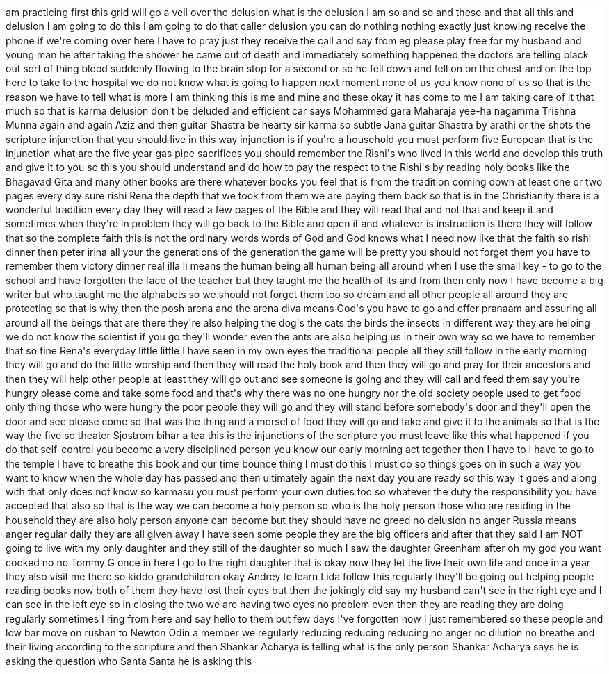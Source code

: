 am practicing first this grid will go a veil over the delusion what is the delusion I am so and so and these and that all this and delusion I am going to do this I am going to do that caller delusion you can do nothing nothing exactly just knowing receive the phone if we're coming over here I have to pray just they receive the call and say from eg please play free for my husband and young man he after taking the shower he came out of death and immediately something happened the doctors are telling black out sort of thing blood suddenly flowing to the brain stop for a second or so he fell down and fell on on the chest and on the top here to take to the hospital we do not know what is going to happen next moment none of us you know none of us so that is the reason we have to tell what is more I am thinking this is me and mine and these okay it has come to me I am taking care of it that much so that is karma delusion don't be deluded and efficient car says Mohammed gara Maharaja yee-ha nagamma Trishna Munna again and again Aziz and then guitar Shastra be hearty sir karma so subtle Jana guitar Shastra by arathi or the shots the scripture injunction that you should live in this way injunction is if you're a household you must perform five European that is the injunction what are the five year gas pipe sacrifices you should remember the Rishi's who lived in this world and develop this truth and give it to you so this you should understand and do how to pay the respect to the Rishi's by reading holy books like the Bhagavad Gita and many other books are there whatever books you feel that is from the tradition coming down at least one or two pages every day sure rishi Rena the depth that we took from them we are paying them back so that is in the Christianity there is a wonderful tradition every day they will read a few pages of the Bible and they will read that and not that and keep it and sometimes when they're in problem they will go back to the Bible and open it and whatever is instruction is there they will follow that so the complete faith this is not the ordinary words words of God and God knows what I need now like that the faith so rishi dinner then peter irina all your the generations of the generation the game will be pretty you should not forget them you have to remember them victory dinner real illa li means the human being all human being all around when I use the small key - to go to the school and have forgotten the face of the teacher but they taught me the health of its and from then only now I have become a big writer but who taught me the alphabets so we should not forget them too so dream and all other people all around they are protecting so that is why then the posh arena and the arena diva means God's you have to go and offer pranaam and assuring all around all the beings that are there they're also helping the dog's the cats the birds the insects in different way they are helping we do not know the scientist if you go they'll wonder even the ants are also helping us in their own way so we have to remember that so fine Rena's everyday little little I have seen in my own eyes the traditional people all they still follow in the early morning they will go and do the little worship and then they will read the holy book and then they will go and pray for their ancestors and then they will help other people at least they will go out and see someone is going and they will call and feed them say you're hungry please come and take some food and that's why there was no one hungry nor the old society people used to get food only thing those who were hungry the poor people they will go and they will stand before somebody's door and they'll open the door and see please come so that was the thing and a morsel of food they will go and take and give it to the animals so that is the way the five so theater Sjostrom bihar a tea this is the injunctions of the scripture you must leave like this what happened if you do that self-control you become a very disciplined person you know our early morning act together then I have to I have to go to the temple I have to breathe this book and our time bounce thing I must do this I must do so things goes on in such a way you want to know when the whole day has passed and then ultimately again the next day you are ready so this way it goes and along with that only does not know so karmasu you must perform your own duties too so whatever the duty the responsibility you have accepted that also so that is the way we can become a holy person so who is the holy person those who are residing in the household they are also holy person anyone can become but they should have no greed no delusion no anger Russia means anger regular daily they are all given away I have seen some people they are the big officers and after that they said I am NOT going to live with my only daughter and they still of the daughter so much I saw the daughter Greenham after oh my god you want cooked no no Tommy G once in here I go to the right daughter that is okay now they let the live their own life and once in a year they also visit me there so kiddo grandchildren okay Andrey to learn Lida follow this regularly they'll be going out helping people reading books now both of them they have lost their eyes but then the jokingly did say my husband can't see in the right eye and I can see in the left eye so in closing the two we are having two eyes no problem even then they are reading they are doing regularly sometimes I ring from here and say hello to them but few days I've forgotten now I just remembered so these people and low bar move on rushan to Newton Odin a member we regularly reducing reducing reducing no anger no dilution no breathe and their living according to the scripture and then Shankar Acharya is telling what is the only person Shankar Acharya says he is asking the question who Santa Santa he is asking this